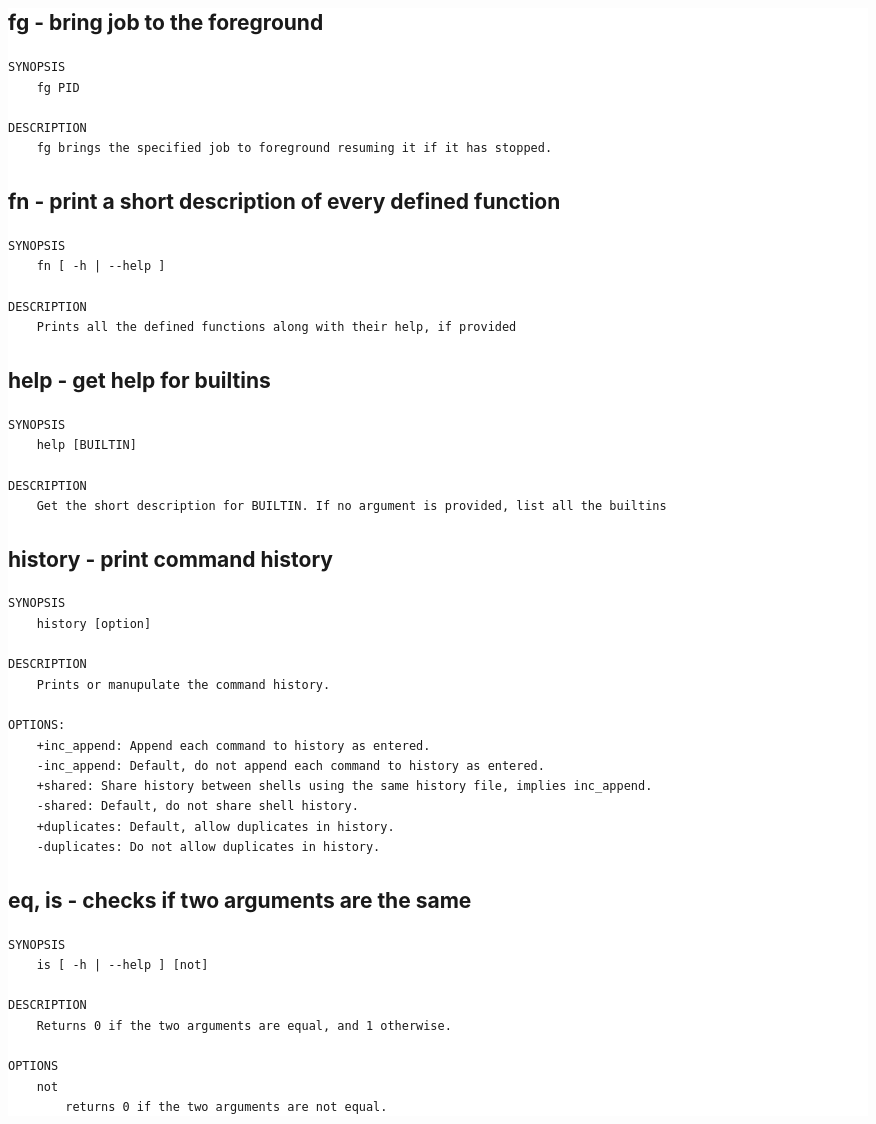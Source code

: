 ## fg - bring job to the foreground

```txt
SYNOPSIS
    fg PID

DESCRIPTION
    fg brings the specified job to foreground resuming it if it has stopped.
```

## fn - print a short description of every defined function

```txt
SYNOPSIS
    fn [ -h | --help ]

DESCRIPTION
    Prints all the defined functions along with their help, if provided
```

## help - get help for builtins

```txt
SYNOPSIS
    help [BUILTIN]

DESCRIPTION
    Get the short description for BUILTIN. If no argument is provided, list all the builtins
```

## history - print command history

```txt
SYNOPSIS
    history [option]

DESCRIPTION
    Prints or manupulate the command history.

OPTIONS:
    +inc_append: Append each command to history as entered.
    -inc_append: Default, do not append each command to history as entered.
    +shared: Share history between shells using the same history file, implies inc_append.
    -shared: Default, do not share shell history.
    +duplicates: Default, allow duplicates in history.
    -duplicates: Do not allow duplicates in history.
```


## eq, is - checks if two arguments are the same

```txt
SYNOPSIS
    is [ -h | --help ] [not]

DESCRIPTION
    Returns 0 if the two arguments are equal, and 1 otherwise.

OPTIONS
    not
        returns 0 if the two arguments are not equal.
```
